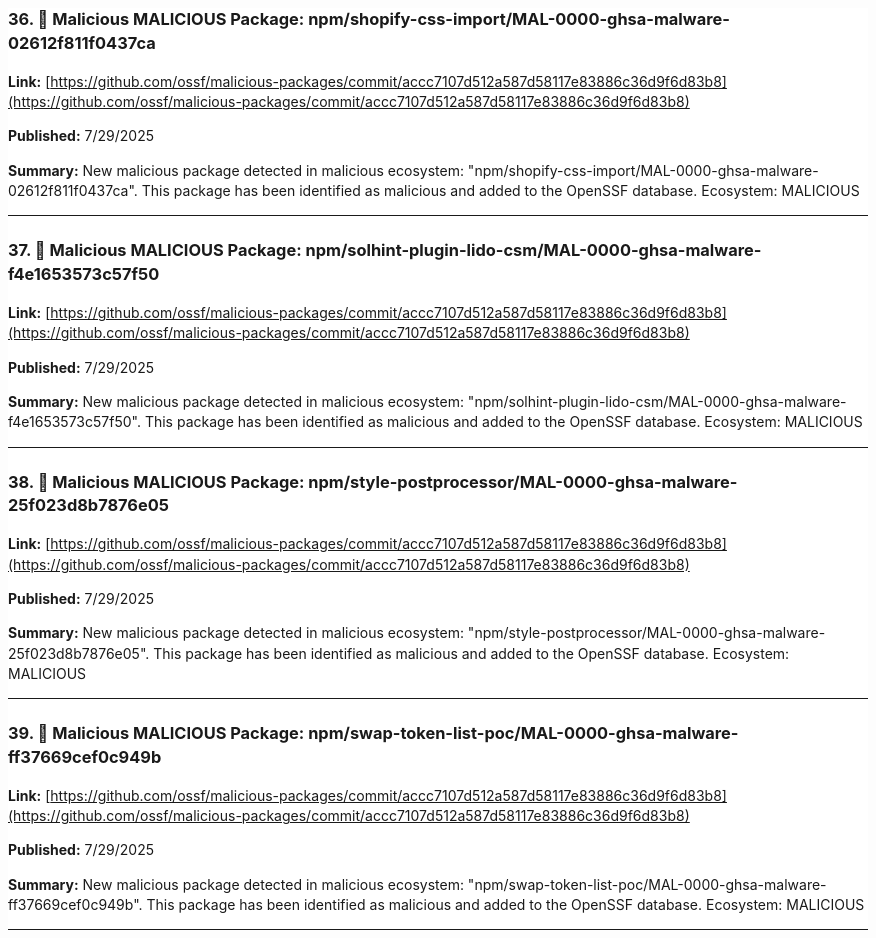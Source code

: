 ### 36. 🚨 Malicious MALICIOUS Package: npm/shopify-css-import/MAL-0000-ghsa-malware-02612f811f0437ca

**Link:** [https://github.com/ossf/malicious-packages/commit/accc7107d512a587d58117e83886c36d9f6d83b8](https://github.com/ossf/malicious-packages/commit/accc7107d512a587d58117e83886c36d9f6d83b8)

**Published:** 7/29/2025

**Summary:** New malicious package detected in malicious ecosystem: "npm/shopify-css-import/MAL-0000-ghsa-malware-02612f811f0437ca". This package has been identified as malicious and added to the OpenSSF database. Ecosystem: MALICIOUS

---

### 37. 🚨 Malicious MALICIOUS Package: npm/solhint-plugin-lido-csm/MAL-0000-ghsa-malware-f4e1653573c57f50

**Link:** [https://github.com/ossf/malicious-packages/commit/accc7107d512a587d58117e83886c36d9f6d83b8](https://github.com/ossf/malicious-packages/commit/accc7107d512a587d58117e83886c36d9f6d83b8)

**Published:** 7/29/2025

**Summary:** New malicious package detected in malicious ecosystem: "npm/solhint-plugin-lido-csm/MAL-0000-ghsa-malware-f4e1653573c57f50". This package has been identified as malicious and added to the OpenSSF database. Ecosystem: MALICIOUS

---

### 38. 🚨 Malicious MALICIOUS Package: npm/style-postprocessor/MAL-0000-ghsa-malware-25f023d8b7876e05

**Link:** [https://github.com/ossf/malicious-packages/commit/accc7107d512a587d58117e83886c36d9f6d83b8](https://github.com/ossf/malicious-packages/commit/accc7107d512a587d58117e83886c36d9f6d83b8)

**Published:** 7/29/2025

**Summary:** New malicious package detected in malicious ecosystem: "npm/style-postprocessor/MAL-0000-ghsa-malware-25f023d8b7876e05". This package has been identified as malicious and added to the OpenSSF database. Ecosystem: MALICIOUS

---

### 39. 🚨 Malicious MALICIOUS Package: npm/swap-token-list-poc/MAL-0000-ghsa-malware-ff37669cef0c949b

**Link:** [https://github.com/ossf/malicious-packages/commit/accc7107d512a587d58117e83886c36d9f6d83b8](https://github.com/ossf/malicious-packages/commit/accc7107d512a587d58117e83886c36d9f6d83b8)

**Published:** 7/29/2025

**Summary:** New malicious package detected in malicious ecosystem: "npm/swap-token-list-poc/MAL-0000-ghsa-malware-ff37669cef0c949b". This package has been identified as malicious and added to the OpenSSF database. Ecosystem: MALICIOUS

---
